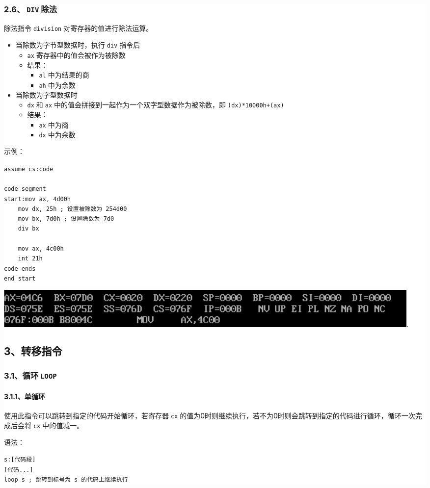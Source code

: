 

### 2.6、 `DIV` 除法

除法指令 `division` 对寄存器的值进行除法运算。

- 当除数为字节型数据时，执行 `div` 指令后
  - `ax` 寄存器中的值会被作为被除数
  - 结果：
    - `al` 中为结果的商
    - `ah` 中为余数
- 当除数为字型数据时
  - `dx` 和 `ax` 中的值会拼接到一起作为一个双字型数据作为被除数，即 `(dx)*10000h+(ax)` 
  - 结果：
    - `ax` 中为商
    - `dx` 中为余数

示例：

```assembly
assume cs:code

code segment
start:mov ax, 4d00h
	mov dx, 25h ; 设置被除数为 254d00
	mov bx, 7d0h ; 设置除数为 7d0
	div bx
	
	mov ax, 4c00h
	int 21h
code ends
end start
```

![image-20210108141641003](photo\3.div执行结果（2）.png).

## 3、转移指令

### 3.1、循环 `LOOP` 

#### 3.1.1、单循环

使用此指令可以跳转到指定的代码开始循环，若寄存器 `cx` 的值为0时则继续执行，若不为0时则会跳转到指定的代码进行循环，循环一次完成后会将 `cx` 中的值减一。

语法：

```assembly
s:[代码段]
[代码...]
loop s ; 跳转到标号为 s 的代码上继续执行
```
